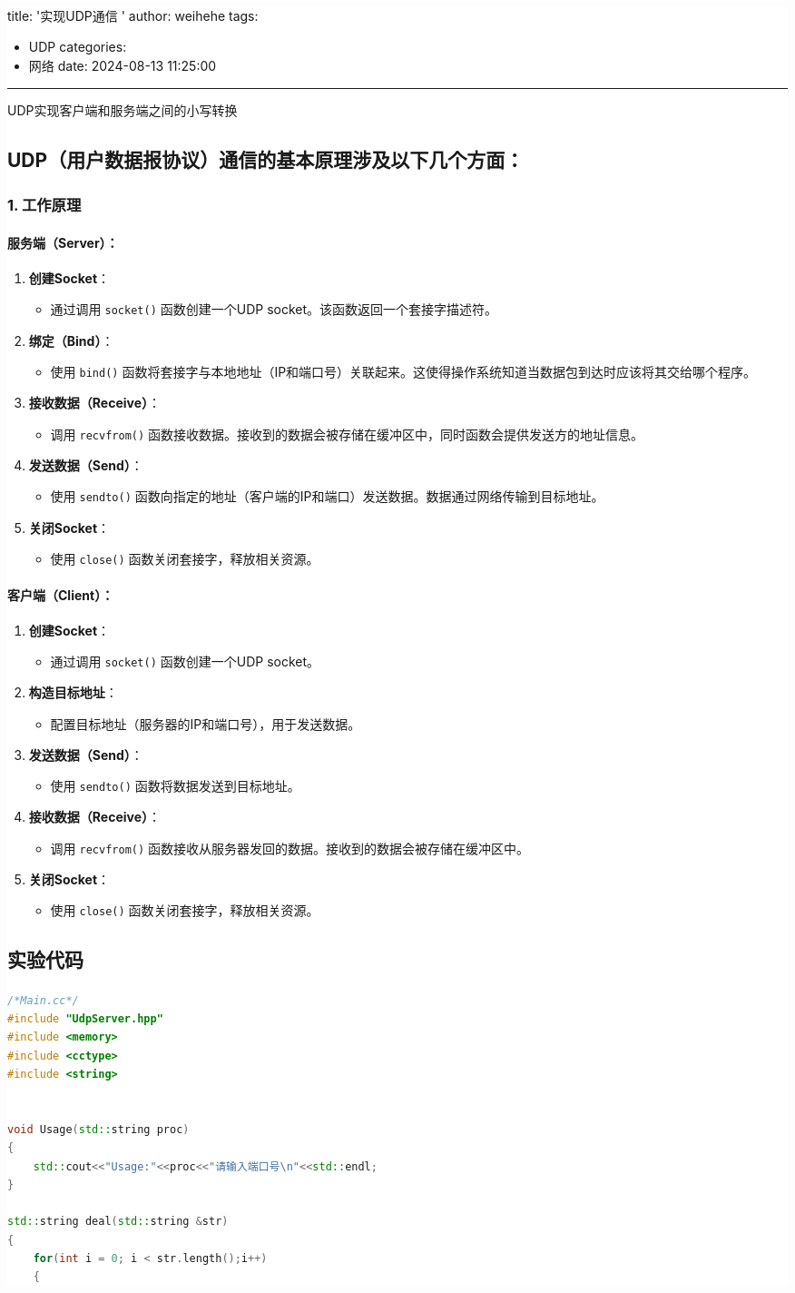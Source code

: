 title: '实现UDP通信 '
author: weihehe
tags:
  - UDP
categories:
  - 网络
date: 2024-08-13 11:25:00
---
UDP实现客户端和服务端之间的小写转换


## UDP（用户数据报协议）通信的基本原理涉及以下几个方面：


### 1. **工作原理**

#### **服务端（Server）**：
1. **创建Socket**：
   - 通过调用 `socket()` 函数创建一个UDP socket。该函数返回一个套接字描述符。

2. **绑定（Bind）**：
   - 使用 `bind()` 函数将套接字与本地地址（IP和端口号）关联起来。这使得操作系统知道当数据包到达时应该将其交给哪个程序。

3. **接收数据（Receive）**：
   - 调用 `recvfrom()` 函数接收数据。接收到的数据会被存储在缓冲区中，同时函数会提供发送方的地址信息。

4. **发送数据（Send）**：
   - 使用 `sendto()` 函数向指定的地址（客户端的IP和端口）发送数据。数据通过网络传输到目标地址。

5. **关闭Socket**：
   - 使用 `close()` 函数关闭套接字，释放相关资源。

#### **客户端（Client）**：
1. **创建Socket**：
   - 通过调用 `socket()` 函数创建一个UDP socket。

2. **构造目标地址**：
   - 配置目标地址（服务器的IP和端口号），用于发送数据。

3. **发送数据（Send）**：
   - 使用 `sendto()` 函数将数据发送到目标地址。

4. **接收数据（Receive）**：
   - 调用 `recvfrom()` 函数接收从服务器发回的数据。接收到的数据会被存储在缓冲区中。

5. **关闭Socket**：
   - 使用 `close()` 函数关闭套接字，释放相关资源。

## 实验代码

```cpp
/*Main.cc*/
#include "UdpServer.hpp"
#include <memory>
#include <cctype>
#include <string>


void Usage(std::string proc)
{
    std::cout<<"Usage:"<<proc<<"请输入端口号\n"<<std::endl;
}

std::string deal(std::string &str)
{
    for(int i = 0; i < str.length();i++)
    {
```